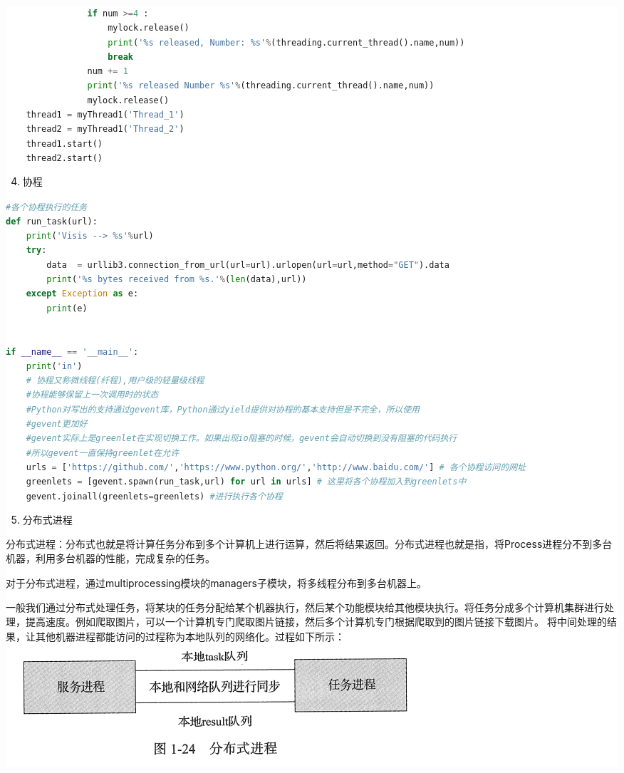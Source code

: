 ```python
                if num >=4 :
                    mylock.release()
                    print('%s released, Number: %s'%(threading.current_thread().name,num))
                    break
                num += 1
                print('%s released Number %s'%(threading.current_thread().name,num))
                mylock.release()
    thread1 = myThread1('Thread_1')
    thread2 = myThread1('Thread_2')
    thread1.start()
    thread2.start()

```

4. 协程

```python
#各个协程执行的任务
def run_task(url):
    print('Visis --> %s'%url)
    try:
        data  = urllib3.connection_from_url(url=url).urlopen(url=url,method="GET").data
        print('%s bytes received from %s.'%(len(data),url))
    except Exception as e:
        print(e)


if __name__ == '__main__':
    print('in')
    # 协程又称微线程(纤程),用户级的轻量级线程
    #协程能够保留上一次调用时的状态
    #Python对写出的支持通过gevent库，Python通过yield提供对协程的基本支持但是不完全，所以使用
    #gevent更加好
    #gevent实际上是greenlet在实现切换工作。如果出现io阻塞的时候，gevent会自动切换到没有阻塞的代码执行
    #所以gevent一直保持greenlet在允许
    urls = ['https://github.com/','https://www.python.org/','http://www.baidu.com/'] # 各个协程访问的网址
    greenlets = [gevent.spawn(run_task,url) for url in urls] # 这里将各个协程加入到greenlets中
    gevent.joinall(greenlets=greenlets) #进行执行各个协程

```

5. 分布式进程

分布式进程：分布式也就是将计算任务分布到多个计算机上进行运算，然后将结果返回。分布式进程也就是指，将Process进程分不到多台机器，利用多台机器的性能，完成复杂的任务。
        
对于分布式进程，通过multiprocessing模块的managers子模块，将多线程分布到多台机器上。

一般我们通过分布式处理任务，将某块的任务分配给某个机器执行，然后某个功能模块给其他模块执行。将任务分成多个计算机集群进行处理，提高速度。例如爬取图片，可以一个计算机专门爬取图片链接，然后多个计算机专门根据爬取到的图片链接下载图片。
将中间处理的结果，让其他机器进程都能访问的过程称为本地队列的网络化。过程如下所示：
![a5](/images/分布式.PNG)
